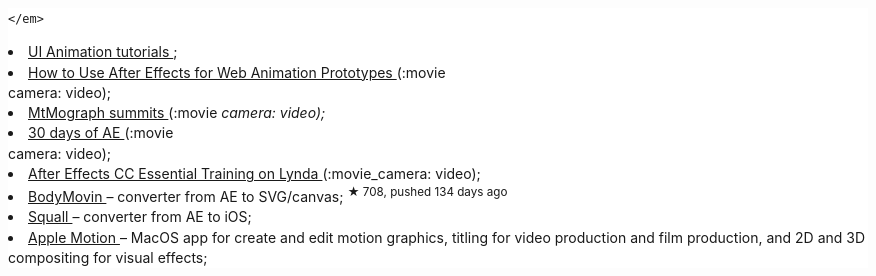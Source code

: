     </em>
   </li>
   <li>
    <a href="https://uxinmotion.net/">
     UI Animation tutorials
    </a>
    ;
   </li>
   <li>
    <a href="http://webdesign.tutsplus.com/tutorials/how-to-use-after-effects-for-web-animation-prototypes--cms-21451">
     How to Use After Effects for Web Animation Prototypes
    </a>
    (:movie
   </li>
  </ul>
 </li>
</ul>
camera: video);
<li>
 <a href="http://mtmograph.com/summits/">
  MtMograph summits
 </a>
 (:movie
 <em>
  camera: video);
 </em>
</li>
<li>
 <a href="http://schoolofmotion.com/project/30dae_01_writeon/">
  30 days of AE
 </a>
 (:movie
</li>
camera: video);
<li>
 <a href="http://www.lynda.com/After-Effects-tutorials/After-Effects-CC-Essential-Training/122431-2.html">
  After Effects CC Essential Training on Lynda
 </a>
 (:movie_camera: video);
</li>
<li>
 <a href="https://github.com/bodymovin/bodymovin">
  BodyMovin
 </a>
 – converter from AE to SVG/canvas;
 <sup>
  &#9733 708, pushed 134 days ago
 </sup>
</li>
<li>
 <a href="http://www.marcuseckert.com/squall/">
  Squall
 </a>
 – converter from AE to iOS;
</li>
<li>
 <a href="https://www.apple.com/sg/final-cut-pro/motion/">
  Apple Motion
 </a>
 – MacOS app for create and edit motion graphics, titling for video production and film production, and 2D and 3D compositing for visual effects;
</li>
